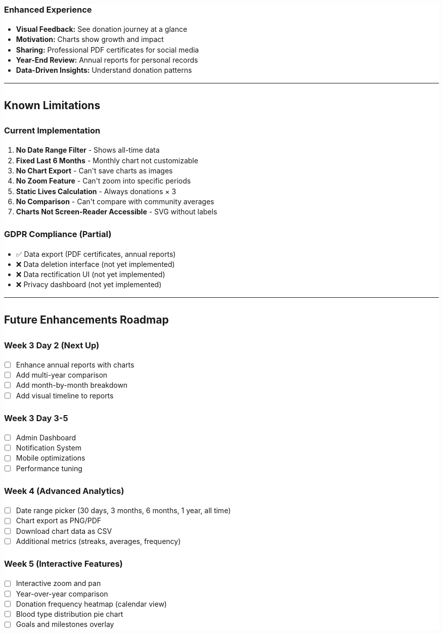 ### Enhanced Experience
- **Visual Feedback:** See donation journey at a glance
- **Motivation:** Charts show growth and impact
- **Sharing:** Professional PDF certificates for social media
- **Year-End Review:** Annual reports for personal records
- **Data-Driven Insights:** Understand donation patterns

---

## Known Limitations

### Current Implementation
1. **No Date Range Filter** - Shows all-time data
2. **Fixed Last 6 Months** - Monthly chart not customizable
3. **No Chart Export** - Can't save charts as images
4. **No Zoom Feature** - Can't zoom into specific periods
5. **Static Lives Calculation** - Always donations × 3
6. **No Comparison** - Can't compare with community averages
7. **Charts Not Screen-Reader Accessible** - SVG without labels

### GDPR Compliance (Partial)
- ✅ Data export (PDF certificates, annual reports)
- ❌ Data deletion interface (not yet implemented)
- ❌ Data rectification UI (not yet implemented)
- ❌ Privacy dashboard (not yet implemented)

---

## Future Enhancements Roadmap

### Week 3 Day 2 (Next Up)
- [ ] Enhance annual reports with charts
- [ ] Add multi-year comparison
- [ ] Add month-by-month breakdown
- [ ] Add visual timeline to reports

### Week 3 Day 3-5
- [ ] Admin Dashboard
- [ ] Notification System
- [ ] Mobile optimizations
- [ ] Performance tuning

### Week 4 (Advanced Analytics)
- [ ] Date range picker (30 days, 3 months, 6 months, 1 year, all time)
- [ ] Chart export as PNG/PDF
- [ ] Download chart data as CSV
- [ ] Additional metrics (streaks, averages, frequency)

### Week 5 (Interactive Features)
- [ ] Interactive zoom and pan
- [ ] Year-over-year comparison
- [ ] Donation frequency heatmap (calendar view)
- [ ] Blood type distribution pie chart
- [ ] Goals and milestones overlay
